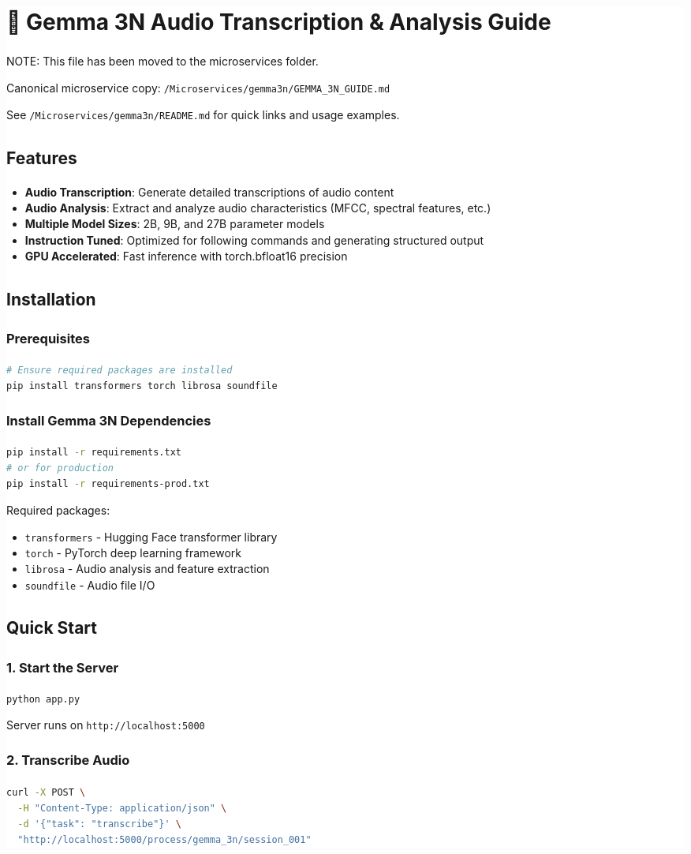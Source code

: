 # 🎯 Gemma 3N Audio Transcription & Analysis Guide

NOTE: This file has been moved to the microservices folder.

Canonical microservice copy: `/Microservices/gemma3n/GEMMA_3N_GUIDE.md`

See `/Microservices/gemma3n/README.md` for quick links and usage examples.

## Features

- **Audio Transcription**: Generate detailed transcriptions of audio content
- **Audio Analysis**: Extract and analyze audio characteristics (MFCC, spectral features, etc.)
- **Multiple Model Sizes**: 2B, 9B, and 27B parameter models
- **Instruction Tuned**: Optimized for following commands and generating structured output
- **GPU Accelerated**: Fast inference with torch.bfloat16 precision

## Installation

### Prerequisites

```bash
# Ensure required packages are installed
pip install transformers torch librosa soundfile
```

### Install Gemma 3N Dependencies

```bash
pip install -r requirements.txt
# or for production
pip install -r requirements-prod.txt
```

Required packages:
- `transformers` - Hugging Face transformer library
- `torch` - PyTorch deep learning framework
- `librosa` - Audio analysis and feature extraction
- `soundfile` - Audio file I/O

## Quick Start

### 1. Start the Server

```bash
python app.py
```

Server runs on `http://localhost:5000`

### 2. Transcribe Audio

```bash
curl -X POST \
  -H "Content-Type: application/json" \
  -d '{"task": "transcribe"}' \
  "http://localhost:5000/process/gemma_3n/session_001"
```
